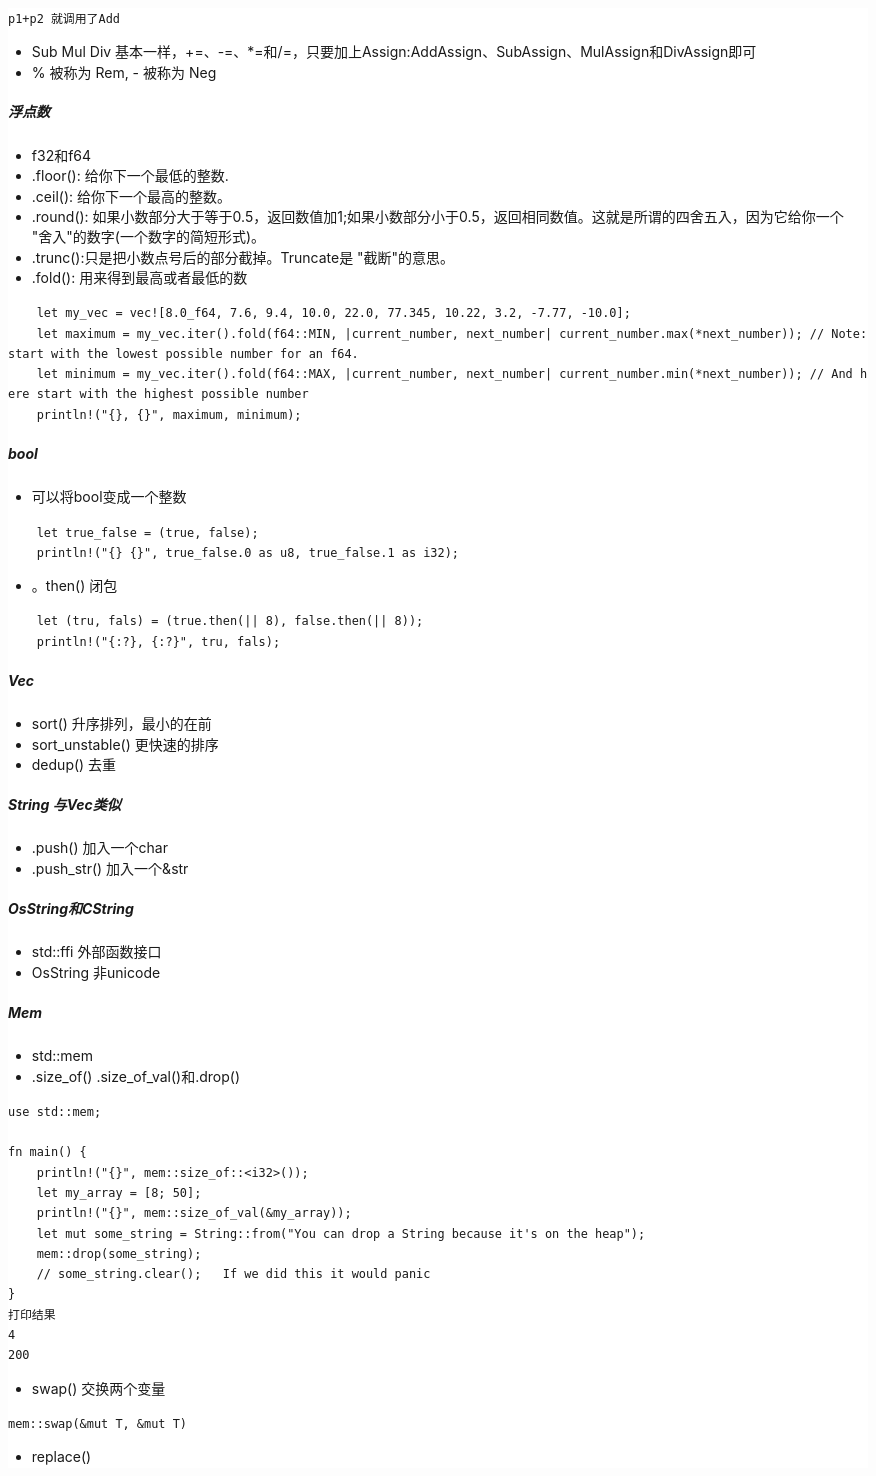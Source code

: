 ```
p1+p2 就调用了Add
```
- Sub Mul Div 基本一样，+=、-=、*=和/=，只要加上Assign:AddAssign、SubAssign、MulAssign和DivAssign即可
- % 被称为 Rem, - 被称为 Neg
##### 浮点数
- f32和f64
- .floor(): 给你下一个最低的整数.
- .ceil(): 给你下一个最高的整数。
- .round(): 如果小数部分大于等于0.5，返回数值加1;如果小数部分小于0.5，返回相同数值。这就是所谓的四舍五入，因为它给你一个 "舍入"的数字(一个数字的简短形式)。
- .trunc():只是把小数点号后的部分截掉。Truncate是 "截断"的意思。
- .fold(): 用来得到最高或者最低的数
```
    let my_vec = vec![8.0_f64, 7.6, 9.4, 10.0, 22.0, 77.345, 10.22, 3.2, -7.77, -10.0];
    let maximum = my_vec.iter().fold(f64::MIN, |current_number, next_number| current_number.max(*next_number)); // Note: start with the lowest possible number for an f64.
    let minimum = my_vec.iter().fold(f64::MAX, |current_number, next_number| current_number.min(*next_number)); // And here start with the highest possible number
    println!("{}, {}", maximum, minimum);
```
##### bool
- 可以将bool变成一个整数
```
    let true_false = (true, false);
    println!("{} {}", true_false.0 as u8, true_false.1 as i32);
```
- 。then() 闭包
```
    let (tru, fals) = (true.then(|| 8), false.then(|| 8));
    println!("{:?}, {:?}", tru, fals);
```
##### Vec
- sort() 升序排列，最小的在前
- sort_unstable() 更快速的排序
- dedup() 去重
##### String 与Vec类似
- .push() 加入一个char
- .push_str() 加入一个&str
##### OsString和CString
- std::ffi 外部函数接口
- OsString 非unicode
##### Mem
- std::mem
- .size_of() .size_of_val()和.drop()
```
use std::mem;

fn main() {
    println!("{}", mem::size_of::<i32>());
    let my_array = [8; 50];
    println!("{}", mem::size_of_val(&my_array));
    let mut some_string = String::from("You can drop a String because it's on the heap");
    mem::drop(some_string);
    // some_string.clear();   If we did this it would panic
}
打印结果
4
200
```
- swap() 交换两个变量
```
mem::swap(&mut T, &mut T)
```
- replace()